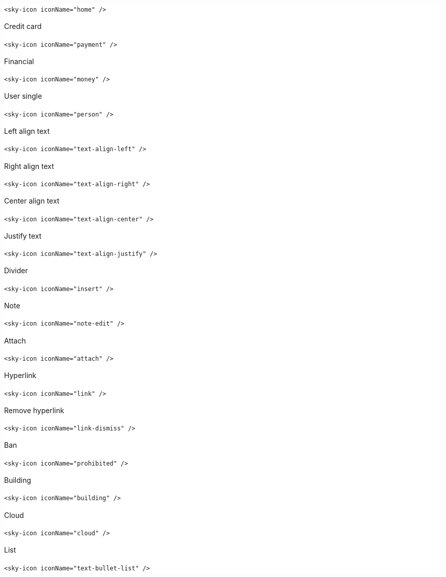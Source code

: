 `<sky-icon iconName="home" />`

Credit card

`<sky-icon iconName="payment" />`

Financial

`<sky-icon iconName="money" />`

User single

`<sky-icon iconName="person" />`

Left align text

`<sky-icon iconName="text-align-left" />`

Right align text

`<sky-icon iconName="text-align-right" />`

Center align text

`<sky-icon iconName="text-align-center" />`

Justify text

`<sky-icon iconName="text-align-justify" />`

Divider

`<sky-icon iconName="insert" />`

Note

`<sky-icon iconName="note-edit" />`

Attach

`<sky-icon iconName="attach" />`

Hyperlink

`<sky-icon iconName="link" />`

Remove hyperlink

`<sky-icon iconName="link-dismiss" />`

Ban

`<sky-icon iconName="prohibited" />`

Building

`<sky-icon iconName="building" />`

Cloud

`<sky-icon iconName="cloud" />`

List

`<sky-icon iconName="text-bullet-list" />`
